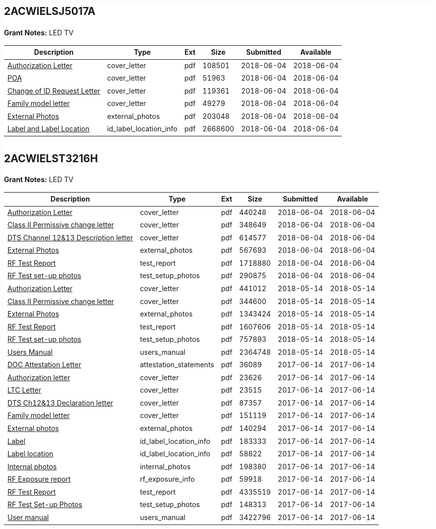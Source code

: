 ## 2ACWIELSJ5017A
**Grant Notes:** LED TV

| Description | Type | Ext | Size | Submitted | Available |
| ----------- | ---- | --- | ---- | --------- | --------- |
| [Authorization Letter](2ACWIELSJ5017A/4b45b30216797b306fe663b02195bd07/3873825.pdf) | cover_letter | pdf | 108501 | 2018-06-04 | 2018-06-04 |
| [POA](2ACWIELSJ5017A/4b45b30216797b306fe663b02195bd07/3873826.pdf) | cover_letter | pdf | 51963 | 2018-06-04 | 2018-06-04 |
| [Change of ID Request Letter](2ACWIELSJ5017A/4b45b30216797b306fe663b02195bd07/3873827.pdf) | cover_letter | pdf | 119361 | 2018-06-04 | 2018-06-04 |
| [Family model letter](2ACWIELSJ5017A/4b45b30216797b306fe663b02195bd07/3873828.pdf) | cover_letter | pdf | 49279 | 2018-06-04 | 2018-06-04 |
| [External Photos](2ACWIELSJ5017A/4b45b30216797b306fe663b02195bd07/3796916.pdf) | external_photos | pdf | 203048 | 2018-06-04 | 2018-06-04 |
| [Label and Label Location](2ACWIELSJ5017A/4b45b30216797b306fe663b02195bd07/3873830.pdf) | id_label_location_info | pdf | 2668600 | 2018-06-04 | 2018-06-04 |
## 2ACWIELST3216H
**Grant Notes:** LED TV

| Description | Type | Ext | Size | Submitted | Available |
| ----------- | ---- | --- | ---- | --------- | --------- |
| [Authorization Letter](2ACWIELST3216H/241c63b96b288865ec2fbddb72decdaa/3873778.pdf) | cover_letter | pdf | 440248 | 2018-06-04 | 2018-06-04 |
| [Class II Permissive change letter](2ACWIELST3216H/241c63b96b288865ec2fbddb72decdaa/3873779.pdf) | cover_letter | pdf | 348649 | 2018-06-04 | 2018-06-04 |
| [DTS Channel 12&13 Description letter](2ACWIELST3216H/241c63b96b288865ec2fbddb72decdaa/3873780.pdf) | cover_letter | pdf | 614577 | 2018-06-04 | 2018-06-04 |
| [External Photos](2ACWIELST3216H/241c63b96b288865ec2fbddb72decdaa/3873781.pdf) | external_photos | pdf | 567693 | 2018-06-04 | 2018-06-04 |
| [RF Test Report](2ACWIELST3216H/241c63b96b288865ec2fbddb72decdaa/3873782.pdf) | test_report | pdf | 1718880 | 2018-06-04 | 2018-06-04 |
| [RF Test set-up photos](2ACWIELST3216H/241c63b96b288865ec2fbddb72decdaa/3873783.pdf) | test_setup_photos | pdf | 290875 | 2018-06-04 | 2018-06-04 |
| [Authorization Letter](2ACWIELST3216H/dc47fa1873d72b14f6298dae3daa9ffd/3848701.pdf) | cover_letter | pdf | 441012 | 2018-05-14 | 2018-05-14 |
| [Class II Permissive change letter](2ACWIELST3216H/dc47fa1873d72b14f6298dae3daa9ffd/3848702.pdf) | cover_letter | pdf | 344600 | 2018-05-14 | 2018-05-14 |
| [External Photos](2ACWIELST3216H/dc47fa1873d72b14f6298dae3daa9ffd/3848703.pdf) | external_photos | pdf | 1343424 | 2018-05-14 | 2018-05-14 |
| [RF Test Report](2ACWIELST3216H/dc47fa1873d72b14f6298dae3daa9ffd/3848704.pdf) | test_report | pdf | 1607606 | 2018-05-14 | 2018-05-14 |
| [RF Test set-up photos](2ACWIELST3216H/dc47fa1873d72b14f6298dae3daa9ffd/3848705.pdf) | test_setup_photos | pdf | 757893 | 2018-05-14 | 2018-05-14 |
| [Users Manual](2ACWIELST3216H/dc47fa1873d72b14f6298dae3daa9ffd/3848706.pdf) | users_manual | pdf | 2364748 | 2018-05-14 | 2018-05-14 |
| [DOC Attestation Letter](2ACWIELST3216H/89d9f9455654a010e9524de541eb63ec/3425120.pdf) | attestation_statements | pdf | 36089 | 2017-06-14 | 2017-06-14 |
| [Authorization letter](2ACWIELST3216H/89d9f9455654a010e9524de541eb63ec/3425122.pdf) | cover_letter | pdf | 23626 | 2017-06-14 | 2017-06-14 |
| [LTC Letter](2ACWIELST3216H/89d9f9455654a010e9524de541eb63ec/3425123.pdf) | cover_letter | pdf | 23515 | 2017-06-14 | 2017-06-14 |
| [DTS Ch12&13 Declaration letter](2ACWIELST3216H/89d9f9455654a010e9524de541eb63ec/3425124.pdf) | cover_letter | pdf | 87357 | 2017-06-14 | 2017-06-14 |
| [Family model letter](2ACWIELST3216H/89d9f9455654a010e9524de541eb63ec/3425125.pdf) | cover_letter | pdf | 151119 | 2017-06-14 | 2017-06-14 |
| [External photos](2ACWIELST3216H/89d9f9455654a010e9524de541eb63ec/3425126.pdf) | external_photos | pdf | 140294 | 2017-06-14 | 2017-06-14 |
| [Label](2ACWIELST3216H/89d9f9455654a010e9524de541eb63ec/3425127.pdf) | id_label_location_info | pdf | 183333 | 2017-06-14 | 2017-06-14 |
| [Label location](2ACWIELST3216H/89d9f9455654a010e9524de541eb63ec/3425128.pdf) | id_label_location_info | pdf | 58822 | 2017-06-14 | 2017-06-14 |
| [Internal photos](2ACWIELST3216H/89d9f9455654a010e9524de541eb63ec/3425129.pdf) | internal_photos | pdf | 198380 | 2017-06-14 | 2017-06-14 |
| [RF Exposure report](2ACWIELST3216H/89d9f9455654a010e9524de541eb63ec/3425131.pdf) | rf_exposure_info | pdf | 59918 | 2017-06-14 | 2017-06-14 |
| [RF Test Report](2ACWIELST3216H/89d9f9455654a010e9524de541eb63ec/3425133.pdf) | test_report | pdf | 4335519 | 2017-06-14 | 2017-06-14 |
| [RF Test Set-up Photos](2ACWIELST3216H/89d9f9455654a010e9524de541eb63ec/3425134.pdf) | test_setup_photos | pdf | 148313 | 2017-06-14 | 2017-06-14 |
| [User manual](2ACWIELST3216H/89d9f9455654a010e9524de541eb63ec/3425135.pdf) | users_manual | pdf | 3422796 | 2017-06-14 | 2017-06-14 |